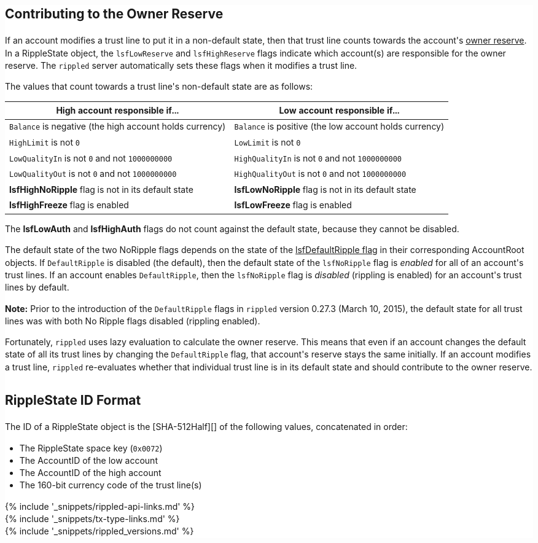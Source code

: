 ## Contributing to the Owner Reserve

If an account modifies a trust line to put it in a non-default state, then that trust line counts towards the account's [owner reserve](reserves.html#owner-reserves). In a RippleState object, the `lsfLowReserve` and `lsfHighReserve` flags indicate which account(s) are responsible for the owner reserve. The `rippled` server automatically sets these flags when it modifies a trust line.

The values that count towards a trust line's non-default state are as follows:

| High account responsible if... | Low account responsible if... |
|-----------------------|----------------------|
| `Balance` is negative (the high account holds currency) | `Balance` is positive (the low account holds currency) |
| `HighLimit` is not `0` | `LowLimit` is not `0`  |
| `LowQualityIn` is not `0` and not `1000000000` | `HighQualityIn` is not `0` and not `1000000000` |
| `LowQualityOut` is not `0` and not `1000000000` | `HighQualityOut` is not `0` and not `1000000000` |
| **lsfHighNoRipple** flag is not in its default state | **lsfLowNoRipple** flag is not in its default state |
| **lsfHighFreeze** flag is enabled | **lsfLowFreeze** flag is enabled |

The **lsfLowAuth** and **lsfHighAuth** flags do not count against the default state, because they cannot be disabled.

The default state of the two NoRipple flags depends on the state of the [lsfDefaultRipple flag](accountroot.html#accountroot-flags) in their corresponding AccountRoot objects. If `DefaultRipple` is disabled (the default), then the default state of the `lsfNoRipple` flag is _enabled_ for all of an account's trust lines. If an account enables `DefaultRipple`, then the `lsfNoRipple` flag is _disabled_ (rippling is enabled) for an account's trust lines by default.

**Note:** Prior to the introduction of the `DefaultRipple` flags in `rippled` version 0.27.3 (March 10, 2015), the default state for all trust lines was with both No Ripple flags disabled (rippling enabled).

Fortunately, `rippled` uses lazy evaluation to calculate the owner reserve. This means that even if an account changes the default state of all its trust lines by changing the `DefaultRipple` flag, that account's reserve stays the same initially. If an account modifies a trust line, `rippled` re-evaluates whether that individual trust line is in its default state and should contribute to the owner reserve.

## RippleState ID Format

The ID of a RippleState object is the [SHA-512Half][] of the following values, concatenated in order:

* The RippleState space key (`0x0072`)
* The AccountID of the low account
* The AccountID of the high account
* The 160-bit currency code of the trust line(s)


{% include '_snippets/rippled-api-links.md' %}			
{% include '_snippets/tx-type-links.md' %}			
{% include '_snippets/rippled_versions.md' %}
